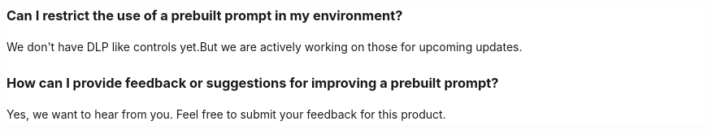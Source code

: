 ### Can I restrict the use of a prebuilt prompt in my environment?

We don't have DLP like controls yet.But we are actively working on those for upcoming updates.

### How can I provide feedback or suggestions for improving a prebuilt prompt?

Yes, we want to hear from you. Feel free to submit your feedback for this product.
